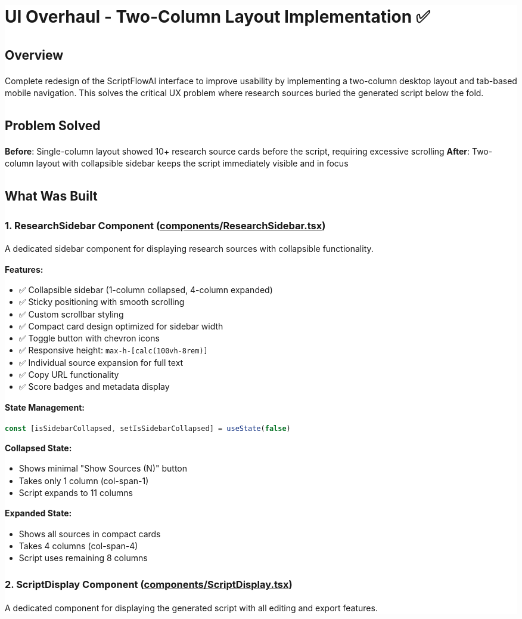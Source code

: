 # UI Overhaul - Two-Column Layout Implementation ✅

## Overview
Complete redesign of the ScriptFlowAI interface to improve usability by implementing a two-column desktop layout and tab-based mobile navigation. This solves the critical UX problem where research sources buried the generated script below the fold.

## Problem Solved
**Before**: Single-column layout showed 10+ research source cards before the script, requiring excessive scrolling
**After**: Two-column layout with collapsible sidebar keeps the script immediately visible and in focus

## What Was Built

### 1. **ResearchSidebar Component** ([components/ResearchSidebar.tsx](components/ResearchSidebar.tsx))

A dedicated sidebar component for displaying research sources with collapsible functionality.

**Features:**
- ✅ Collapsible sidebar (1-column collapsed, 4-column expanded)
- ✅ Sticky positioning with smooth scrolling
- ✅ Custom scrollbar styling
- ✅ Compact card design optimized for sidebar width
- ✅ Toggle button with chevron icons
- ✅ Responsive height: `max-h-[calc(100vh-8rem)]`
- ✅ Individual source expansion for full text
- ✅ Copy URL functionality
- ✅ Score badges and metadata display

**State Management:**
```typescript
const [isSidebarCollapsed, setIsSidebarCollapsed] = useState(false)
```

**Collapsed State:**
- Shows minimal "Show Sources (N)" button
- Takes only 1 column (col-span-1)
- Script expands to 11 columns

**Expanded State:**
- Shows all sources in compact cards
- Takes 4 columns (col-span-4)
- Script uses remaining 8 columns

### 2. **ScriptDisplay Component** ([components/ScriptDisplay.tsx](components/ScriptDisplay.tsx))

A dedicated component for displaying the generated script with all editing and export features.

